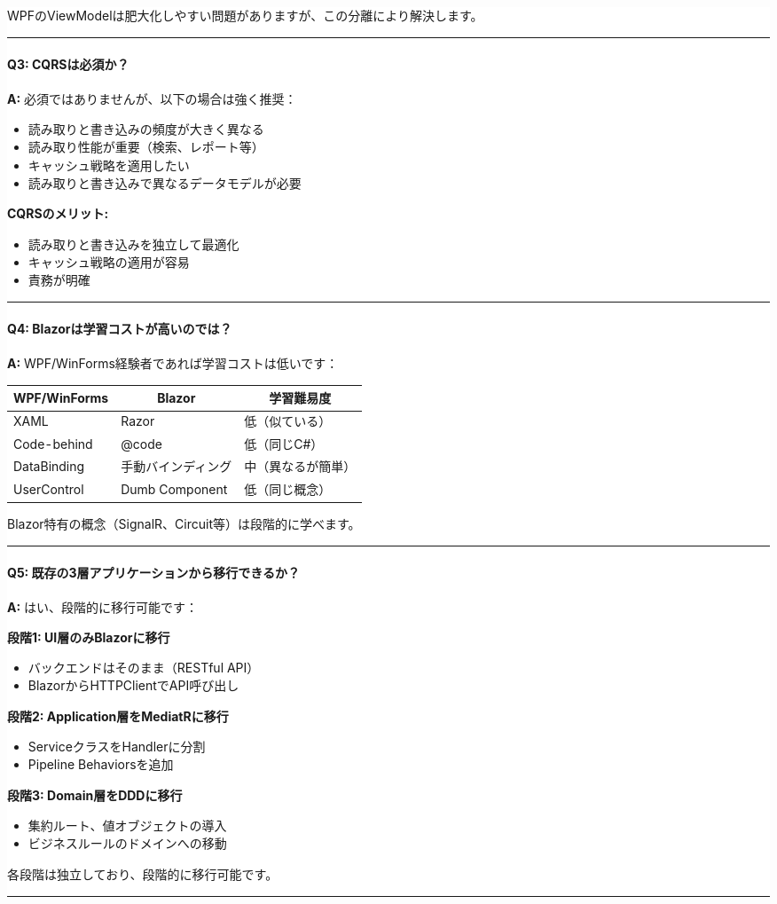 WPFのViewModelは肥大化しやすい問題がありますが、この分離により解決します。

---

#### **Q3: CQRSは必須か？**

**A:** 必須ではありませんが、以下の場合は強く推奨：

- 読み取りと書き込みの頻度が大きく異なる
- 読み取り性能が重要（検索、レポート等）
- キャッシュ戦略を適用したい
- 読み取りと書き込みで異なるデータモデルが必要

**CQRSのメリット:**
- 読み取りと書き込みを独立して最適化
- キャッシュ戦略の適用が容易
- 責務が明確

---

#### **Q4: Blazorは学習コストが高いのでは？**

**A:** WPF/WinForms経験者であれば学習コストは低いです：

| WPF/WinForms | Blazor | 学習難易度 |
|-------------|--------|----------|
| XAML | Razor | 低（似ている） |
| Code-behind | @code | 低（同じC#） |
| DataBinding | 手動バインディング | 中（異なるが簡単） |
| UserControl | Dumb Component | 低（同じ概念） |

Blazor特有の概念（SignalR、Circuit等）は段階的に学べます。

---

#### **Q5: 既存の3層アプリケーションから移行できるか？**

**A:** はい、段階的に移行可能です：

**段階1: UI層のみBlazorに移行**
- バックエンドはそのまま（RESTful API）
- BlazorからHTTPClientでAPI呼び出し

**段階2: Application層をMediatRに移行**
- ServiceクラスをHandlerに分割
- Pipeline Behaviorsを追加

**段階3: Domain層をDDDに移行**
- 集約ルート、値オブジェクトの導入
- ビジネスルールのドメインへの移動

各段階は独立しており、段階的に移行可能です。

---
